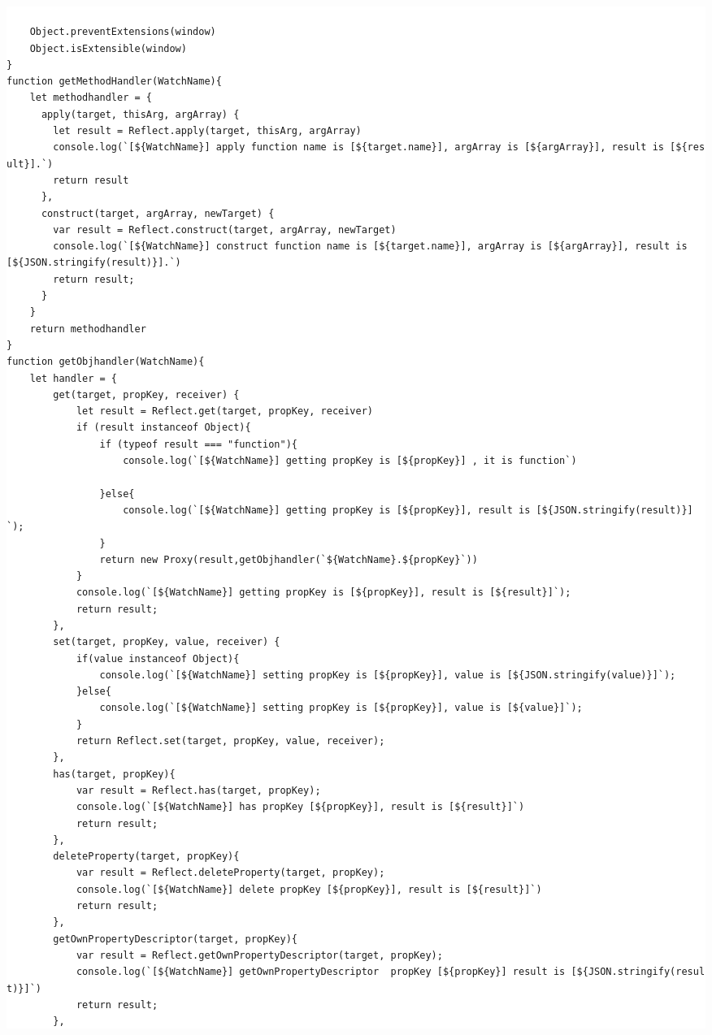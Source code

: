 ```
    
    Object.preventExtensions(window)
    Object.isExtensible(window)
}
function getMethodHandler(WatchName){
    let methodhandler = {
      apply(target, thisArg, argArray) {
        let result = Reflect.apply(target, thisArg, argArray)
        console.log(`[${WatchName}] apply function name is [${target.name}], argArray is [${argArray}], result is [${result}].`)
        return result
      },
      construct(target, argArray, newTarget) {
        var result = Reflect.construct(target, argArray, newTarget)
        console.log(`[${WatchName}] construct function name is [${target.name}], argArray is [${argArray}], result is [${JSON.stringify(result)}].`)
        return result;
      }
    }
    return methodhandler
}
function getObjhandler(WatchName){
    let handler = {
        get(target, propKey, receiver) {
            let result = Reflect.get(target, propKey, receiver)
            if (result instanceof Object){
                if (typeof result === "function"){
                    console.log(`[${WatchName}] getting propKey is [${propKey}] , it is function`)
                    
                }else{
                    console.log(`[${WatchName}] getting propKey is [${propKey}], result is [${JSON.stringify(result)}]`);
                }
                return new Proxy(result,getObjhandler(`${WatchName}.${propKey}`))
            }
            console.log(`[${WatchName}] getting propKey is [${propKey}], result is [${result}]`);
            return result;
        },
        set(target, propKey, value, receiver) {
            if(value instanceof Object){
                console.log(`[${WatchName}] setting propKey is [${propKey}], value is [${JSON.stringify(value)}]`);
            }else{
                console.log(`[${WatchName}] setting propKey is [${propKey}], value is [${value}]`);
            }
            return Reflect.set(target, propKey, value, receiver);
        },
        has(target, propKey){
            var result = Reflect.has(target, propKey);
            console.log(`[${WatchName}] has propKey [${propKey}], result is [${result}]`)
            return result;
        },
        deleteProperty(target, propKey){
            var result = Reflect.deleteProperty(target, propKey);
            console.log(`[${WatchName}] delete propKey [${propKey}], result is [${result}]`)
            return result;
        },
        getOwnPropertyDescriptor(target, propKey){
            var result = Reflect.getOwnPropertyDescriptor(target, propKey);
            console.log(`[${WatchName}] getOwnPropertyDescriptor  propKey [${propKey}] result is [${JSON.stringify(result)}]`)
            return result;
        },
```